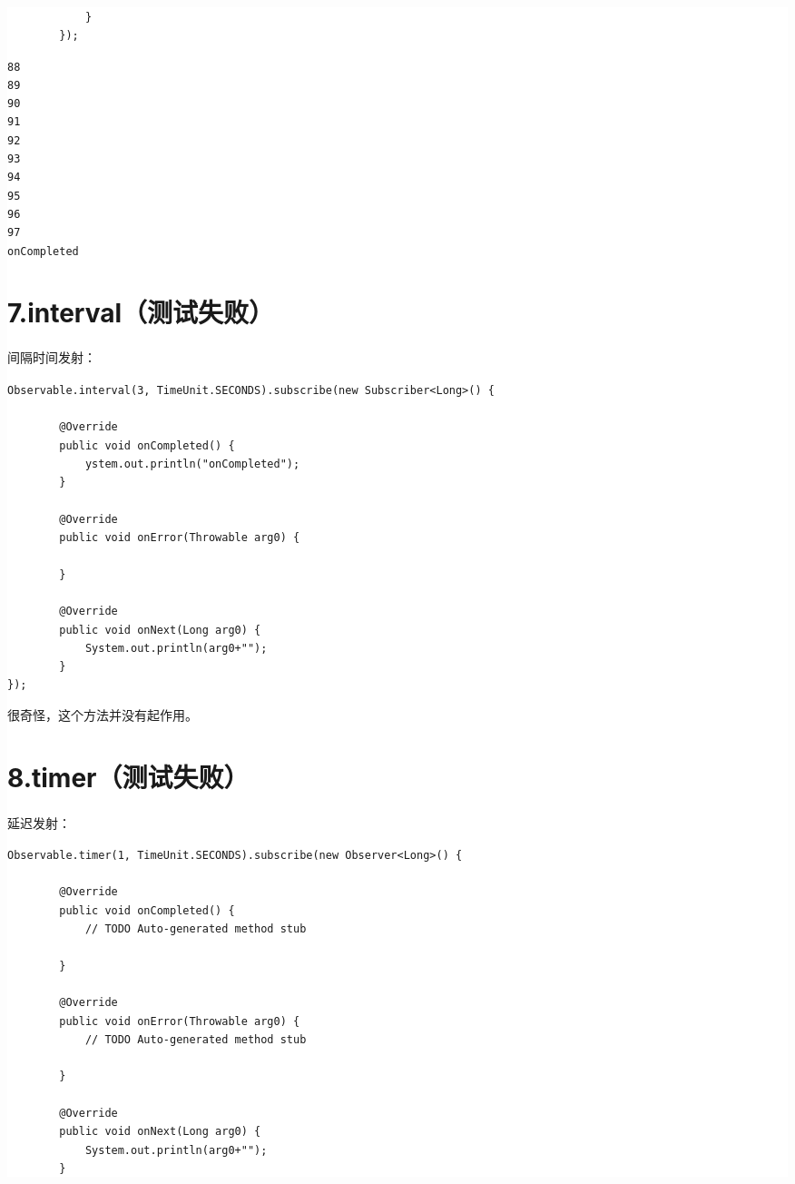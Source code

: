```
			}
		});
``` 

```
88
89
90
91
92
93
94
95
96
97
onCompleted

```

<h1>7.interval（测试失败）</h1>
间隔时间发射：

```
Observable.interval(3, TimeUnit.SECONDS).subscribe(new Subscriber<Long>() {

		@Override
		public void onCompleted() {
			ystem.out.println("onCompleted");
		}

		@Override
		public void onError(Throwable arg0) {
			
		}

		@Override
		public void onNext(Long arg0) {
			System.out.println(arg0+"");
		}
});

```
很奇怪，这个方法并没有起作用。

<h1>8.timer（测试失败）</h1>
延迟发射：

```
Observable.timer(1, TimeUnit.SECONDS).subscribe(new Observer<Long>() {

		@Override
		public void onCompleted() {
			// TODO Auto-generated method stub
				
		}

		@Override
		public void onError(Throwable arg0) {
			// TODO Auto-generated method stub
				
		}

		@Override
		public void onNext(Long arg0) {
			System.out.println(arg0+"");
		}
```